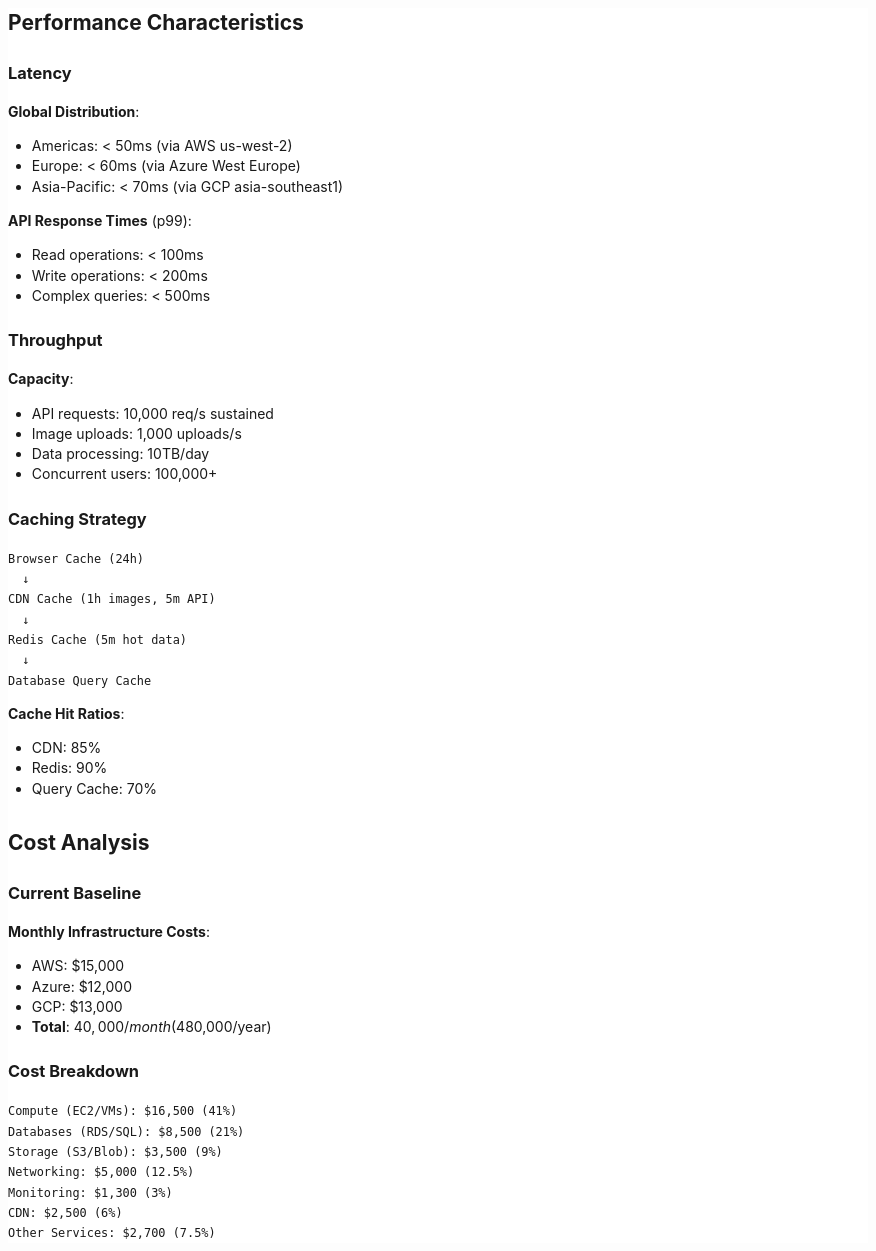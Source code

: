 ## Performance Characteristics

### Latency

**Global Distribution**:
- Americas: < 50ms (via AWS us-west-2)
- Europe: < 60ms (via Azure West Europe)
- Asia-Pacific: < 70ms (via GCP asia-southeast1)

**API Response Times** (p99):
- Read operations: < 100ms
- Write operations: < 200ms
- Complex queries: < 500ms

### Throughput

**Capacity**:
- API requests: 10,000 req/s sustained
- Image uploads: 1,000 uploads/s
- Data processing: 10TB/day
- Concurrent users: 100,000+

### Caching Strategy

```
Browser Cache (24h)
  ↓
CDN Cache (1h images, 5m API)
  ↓
Redis Cache (5m hot data)
  ↓
Database Query Cache
```

**Cache Hit Ratios**:
- CDN: 85%
- Redis: 90%
- Query Cache: 70%

## Cost Analysis

### Current Baseline

**Monthly Infrastructure Costs**:
- AWS: $15,000
- Azure: $12,000
- GCP: $13,000
- **Total**: $40,000/month ($480,000/year)

### Cost Breakdown

```
Compute (EC2/VMs): $16,500 (41%)
Databases (RDS/SQL): $8,500 (21%)
Storage (S3/Blob): $3,500 (9%)
Networking: $5,000 (12.5%)
Monitoring: $1,300 (3%)
CDN: $2,500 (6%)
Other Services: $2,700 (7.5%)
```
